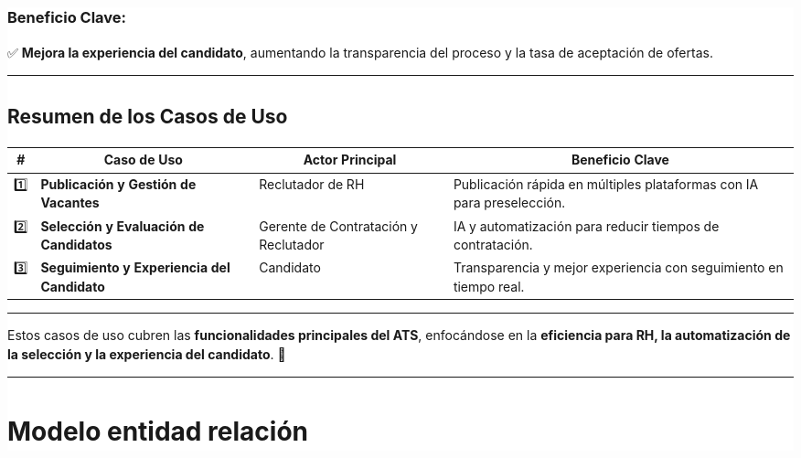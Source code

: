 ### **Beneficio Clave:**  
✅ **Mejora la experiencia del candidato**, aumentando la transparencia del proceso y la tasa de aceptación de ofertas.  

---

## **Resumen de los Casos de Uso**  

| **#** | **Caso de Uso** | **Actor Principal** | **Beneficio Clave** |
|---|-------------------------------|----------------|------------------|
| 1️⃣ | **Publicación y Gestión de Vacantes** | Reclutador de RH | Publicación rápida en múltiples plataformas con IA para preselección. |
| 2️⃣ | **Selección y Evaluación de Candidatos** | Gerente de Contratación y Reclutador | IA y automatización para reducir tiempos de contratación. |
| 3️⃣ | **Seguimiento y Experiencia del Candidato** | Candidato | Transparencia y mejor experiencia con seguimiento en tiempo real. |

---

Estos casos de uso cubren las **funcionalidades principales del ATS**, enfocándose en la **eficiencia para RH, la automatización de la selección y la experiencia del candidato**. 🚀

---

# **Modelo entidad relación** 
